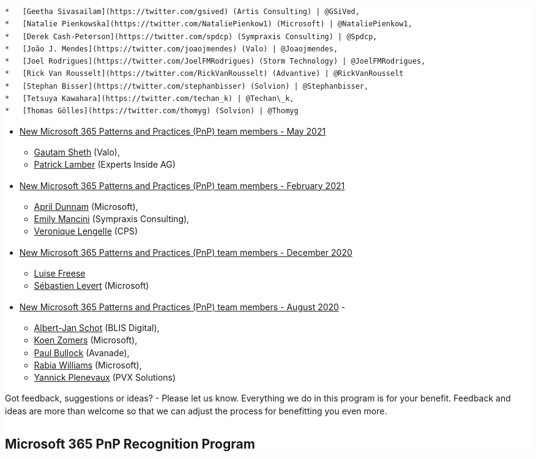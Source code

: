    *   [Geetha Sivasailam](https://twitter.com/gsived) (Artis Consulting) | @GSiVed,
    *   [Natalie Pienkowska](https://twitter.com/NataliePienkow1) (Microsoft) | @NataliePienkow1,
    *   [Derek Cash-Peterson](https://twitter.com/spdcp) (Sympraxis Consulting) | @Spdcp,
    *   [João J. Mendes](https://twitter.com/joaojmendes) (Valo) | @Joaojmendes,
    *   [Joel Rodrigues](https://twitter.com/JoelFMRodrigues) (Storm Technology) | @JoelFMRodrigues,
    *   [Rick Van Rousselt](https://twitter.com/RickVanRousselt) (Advantive) | @RickVanRousselt
    *   [Stephan Bisser](https://twitter.com/stephanbisser) (Solvion) | @Stephanbisser,
    *   [Tetsuya Kawahara](https://twitter.com/techan_k) | @Techan\_k,
    *   [Thomas Gölles](https://twitter.com/thomyg) (Solvion) | @Thomyg

*   [New Microsoft 365 Patterns and Practices (PnP) team members - May 2021](https://pnp.github.io/blog/post/new-microsoft-365-patterns-and-practices-pnp-team-members-may)

    *   [Gautam Sheth](https://twitter.com/gautamdsheth) (Valo),
    *   [Patrick Lamber](https://github.com/plamber) (Experts Inside AG)

*   [New Microsoft 365 Patterns and Practices (PnP) team members - February 2021](https://devblogs.microsoft.com/microsoft365dev/new-microsoft-365-patterns-and-practices-pnp-team-members-february-2021/)
    *   [April Dunnam](https://twitter.com/aprildunnam) (Microsoft),
    *   [Emily Mancini](https://twitter.com/EEMancini) (Sympraxis Consulting),
    *   [Veronique Lengelle](https://twitter.com/veronicageek) (CPS)

*   [New Microsoft 365 Patterns and Practices (PnP) team members - December 2020](https://devblogs.microsoft.com/microsoft365dev/new-microsoft-365-patterns-and-practices-pnp-team-members-2/)
    *   [Luise Freese](https://twitter.com/LuiseFreese)
    *   [Sébastien Levert](https://twitter.com/sebastienlevert/) (Microsoft)

*   [New Microsoft 365 Patterns and Practices (PnP) team members - August 2020](https://devblogs.microsoft.com/microsoft365dev/new-microsoft-365-patterns-and-practices-pnp-team-members/) -
    *   [Albert-Jan Schot](https://twitter.com/appieschot) (BLIS Digital),
    *   [Koen Zomers](https://twitter.com/koenzomers) (Microsoft),
    *   [Paul Bullock](https://twitter.com/pkbullock) (Avanade),
    *   [Rabia Williams](https://twitter.com/williamsrabia) (Microsoft),
    *   [Yannick Plenevaux](https://twitter.com/yp_code) (PVX Solutions)

Got feedback, suggestions or ideas? - Please let us know. Everything we do in this program is for your benefit. Feedback and ideas are more than welcome so that we can adjust the process for benefitting you even more.

## Microsoft 365 PnP Recognition Program

